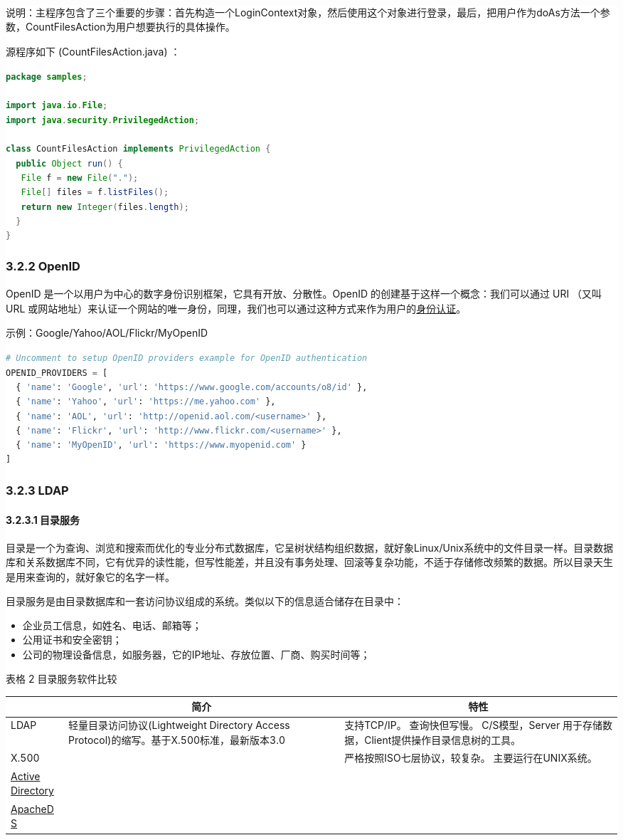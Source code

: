 说明：主程序包含了三个重要的步骤：首先构造一个LoginContext对象，然后使用这个对象进行登录，最后，把用户作为doAs方法一个参数，CountFilesAction为用户想要执行的具体操作。

源程序如下 (CountFilesAction.java) ：
```java
package samples;
 
import java.io.File;
import java.security.PrivilegedAction;
 
class CountFilesAction implements PrivilegedAction {
  public Object run() {
   File f = new File(".");
   File[] files = f.listFiles();
   return new Integer(files.length);
  }
}
```


### 3.2.2 OpenID

OpenID 是一个以用户为中心的数字身份识别框架，它具有开放、分散性。OpenID 的创建基于这样一个概念：我们可以通过 URI （又叫 URL 或网站地址）来认证一个网站的唯一身份，同理，我们也可以通过这种方式来作为用户的[身份认证](https://baike.baidu.com/item/身份认证)。

示例：Google/Yahoo/AOL/Flickr/MyOpenID
```python
# Uncomment to setup OpenID providers example for OpenID authentication
OPENID_PROVIDERS = [
  { 'name': 'Google', 'url': 'https://www.google.com/accounts/o8/id' },
  { 'name': 'Yahoo', 'url': 'https://me.yahoo.com' },
  { 'name': 'AOL', 'url': 'http://openid.aol.com/<username>' },
  { 'name': 'Flickr', 'url': 'http://www.flickr.com/<username>' },
  { 'name': 'MyOpenID', 'url': 'https://www.myopenid.com' }
]
```

### 3.2.3 LDAP

#### 3.2.3.1     目录服务

目录是一个为查询、浏览和搜索而优化的专业分布式数据库，它呈树状结构组织数据，就好象Linux/Unix系统中的文件目录一样。目录数据库和关系数据库不同，它有优异的读性能，但写性能差，并且没有事务处理、回滚等复杂功能，不适于存储修改频繁的数据。所以目录天生是用来查询的，就好象它的名字一样。

目录服务是由目录数据库和一套访问协议组成的系统。类似以下的信息适合储存在目录中：
* 企业员工信息，如姓名、电话、邮箱等；
* 公用证书和安全密钥；
* 公司的物理设备信息，如服务器，它的IP地址、存放位置、厂商、购买时间等；

 

表格 2 目录服务软件比较

|                                                              | 简介                                                         | 特性                                                         |
| ------------------------------------------------------------ | ------------------------------------------------------------ | ------------------------------------------------------------ |
| LDAP                                                         | 轻量目录访问协议(Lightweight  Directory Access Protocol)的缩写。基于X.500标准，最新版本3.0 | 支持TCP/IP。  查询快但写慢。  C/S模型，Server 用于存储数据，Client提供操作目录信息树的工具。 |
| X.500                                                        |                                                              | 严格按照ISO七层协议，较复杂。  主要运行在UNIX系统。          |
| [Active Directory](https://technet.microsoft.com/en-us/library/dd448614.aspx) |                                                              |                                                              |
| [ApacheDS](http://directory.apache.org/apacheds/)            |                                                              |                                                              |

